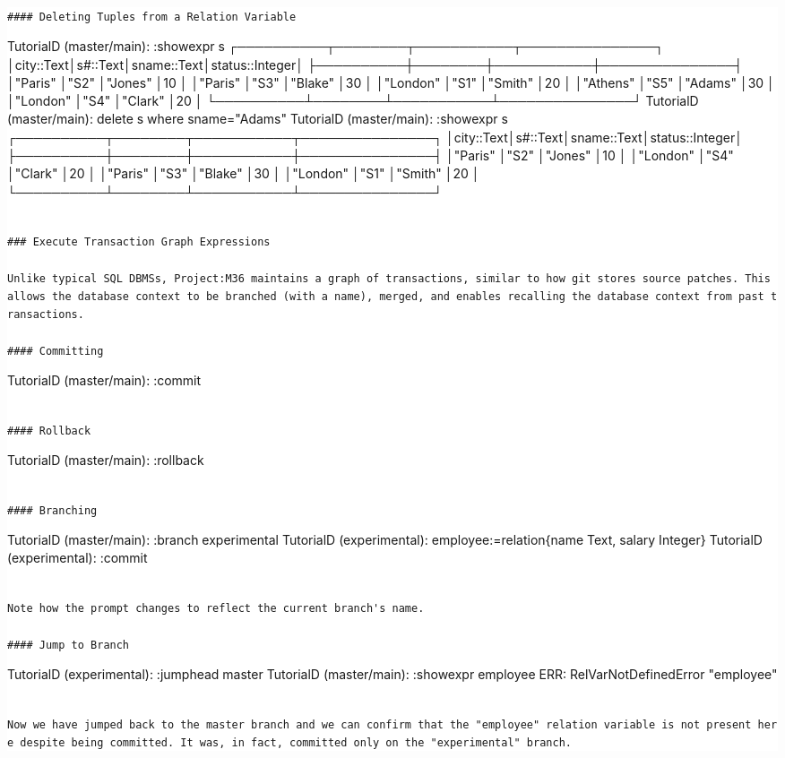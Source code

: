 ```
#### Deleting Tuples from a Relation Variable

```
TutorialD (master/main): :showexpr s
┌──────────┬────────┬───────────┬───────────────┐
│city::Text│s#::Text│sname::Text│status::Integer│
├──────────┼────────┼───────────┼───────────────┤
│"Paris"   │"S2"    │"Jones"    │10             │
│"Paris"   │"S3"    │"Blake"    │30             │
│"London"  │"S1"    │"Smith"    │20             │
│"Athens"  │"S5"    │"Adams"    │30             │
│"London"  │"S4"    │"Clark"    │20             │
└──────────┴────────┴───────────┴───────────────┘
TutorialD (master/main): delete s where sname="Adams"
TutorialD (master/main): :showexpr s
┌──────────┬────────┬───────────┬───────────────┐
│city::Text│s#::Text│sname::Text│status::Integer│
├──────────┼────────┼───────────┼───────────────┤
│"Paris"   │"S2"    │"Jones"    │10             │
│"London"  │"S4"    │"Clark"    │20             │
│"Paris"   │"S3"    │"Blake"    │30             │
│"London"  │"S1"    │"Smith"    │20             │
└──────────┴────────┴───────────┴───────────────┘
```

### Execute Transaction Graph Expressions

Unlike typical SQL DBMSs, Project:M36 maintains a graph of transactions, similar to how git stores source patches. This allows the database context to be branched (with a name), merged, and enables recalling the database context from past transactions.

#### Committing

```
TutorialD (master/main): :commit
```

#### Rollback

```
TutorialD (master/main): :rollback
```

#### Branching

```
TutorialD (master/main): :branch experimental
TutorialD (experimental): employee:=relation{name Text, salary Integer}
TutorialD (experimental): :commit
```

Note how the prompt changes to reflect the current branch's name.

#### Jump to Branch

```
TutorialD (experimental): :jumphead master
TutorialD (master/main): :showexpr employee
ERR: RelVarNotDefinedError "employee"
```

Now we have jumped back to the master branch and we can confirm that the "employee" relation variable is not present here despite being committed. It was, in fact, committed only on the "experimental" branch.

```